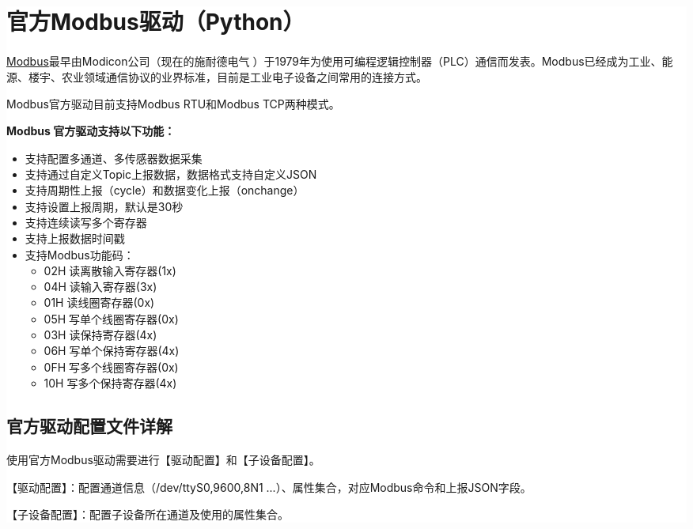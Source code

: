 # 官方Modbus驱动（Python）

[Modbus](http://www.modbus.org/tech.php)最早由Modicon公司（现在的施耐德电气 ）于1979年为使用可编程逻辑控制器（PLC）通信而发表。Modbus已经成为工业、能源、楼宇、农业领域通信协议的业界标准，目前是工业电子设备之间常用的连接方式。

Modbus官方驱动目前支持Modbus RTU和Modbus TCP两种模式。

**Modbus 官方驱动支持以下功能：**

- 支持配置多通道、多传感器数据采集
- 支持通过自定义Topic上报数据，数据格式支持自定义JSON
- 支持周期性上报（cycle）和数据变化上报（onchange）
- 支持设置上报周期，默认是30秒
- 支持连续读写多个寄存器
- 支持上报数据时间戳
- 支持Modbus功能码：
  - 02H 读离散输入寄存器(1x)
  - 04H 读输入寄存器(3x)
  - 01H 读线圈寄存器(0x)
  - 05H 写单个线圈寄存器(0x)
  - 03H 读保持寄存器(4x)
  - 06H 写单个保持寄存器(4x)
  - 0FH 写多个线圈寄存器(0x)
  - 10H 写多个保持寄存器(4x)

## 官方驱动配置文件详解

使用官方Modbus驱动需要进行【驱动配置】和【子设备配置】。

【驱动配置】：配置通道信息（/dev/ttyS0,9600,8N1 ...）、属性集合，对应Modbus命令和上报JSON字段。

【子设备配置】：配置子设备所在通道及使用的属性集合。
